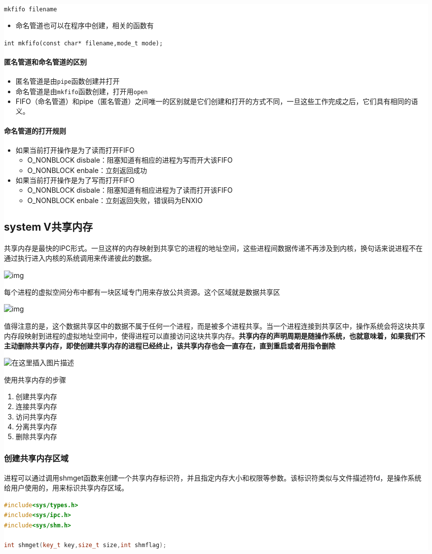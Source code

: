 ```
mkfifo filename
```

- 命名管道也可以在程序中创建，相关的函数有

```
int mkfifo(const char* filename,mode_t mode);
```

#### 匿名管道和命名管道的区别

- 匿名管道是由`pipe`函数创建并打开
- 命名管道是由`mkfifo`函数创建，打开用`open`
- FIFO（命名管道）和pipe（匿名管道）之间唯一的区别就是它们创建和打开的方式不同，一旦这些工作完成之后，它们具有相同的语义。

#### 命名管道的打开规则

- 如果当前打开操作是为了读而打开FIFO
  - O_NONBLOCK disbale：阻塞知道有相应的进程为写而开大该FIFO
  - O_NONBLOCK enbale：立刻返回成功
- 如果当前打开操作是为了写而打开FIFO
  - O_NONBLOCK disbale：阻塞知道有相应进程为了读而打开该FIFO
  - O_NONBLOCK enbale：立刻返回失败，错误码为ENXIO

## system V共享内存

共享内存是最快的IPC形式。一旦这样的内存映射到共享它的进程的地址空间，这些进程间数据传递不再涉及到内核，换句话来说进程不在通过执行进入内核的系统调用来传递彼此的数据。

![img](https://i-blog.csdnimg.cn/direct/bd0cc7ce20e84fa79a909e2776f23a61.png)

每个进程的虚拟空间分布中都有一块区域专门用来存放公共资源。这个区域就是数据共享区

![img](https://i-blog.csdnimg.cn/blog_migrate/450438043cdfde5673b5d495d4ddc97e.png)

值得注意的是，这个数据共享区中的数据不属于任何一个进程，而是被多个进程共享。当一个进程连接到共享区中，操作系统会将这块共享内存段映射到进程的虚拟地址空间中，使得进程可以直接访问这块共享内存。**共享内存的声明周期是随操作系统，也就意味着，如果我们不主动删除共享内存，即使创建共享内存的进程已经终止，该共享内存也会一直存在，直到重启或者用指令删除**

![在这里插入图片描述](https://i-blog.csdnimg.cn/blog_migrate/5b35f334fddccf27ff296dcf2d307bd9.png)

使用共享内存的步骤

1. 创建共享内存
2. 连接共享内存
3. 访问共享内存
4. 分离共享内存
5. 删除共享内存

### 创建共享内存区域

进程可以通过调用shmget函数来创建一个共享内存标识符，并且指定内存大小和权限等参数。该标识符类似与文件描述符fd，是操作系统给用户使用的，用来标识共享内存区域。

```c++
#include<sys/types.h>
#include<sys/ipc.h>
#include<sys/shm.h>

int shmget(key_t key,size_t size,int shmflag);
```
